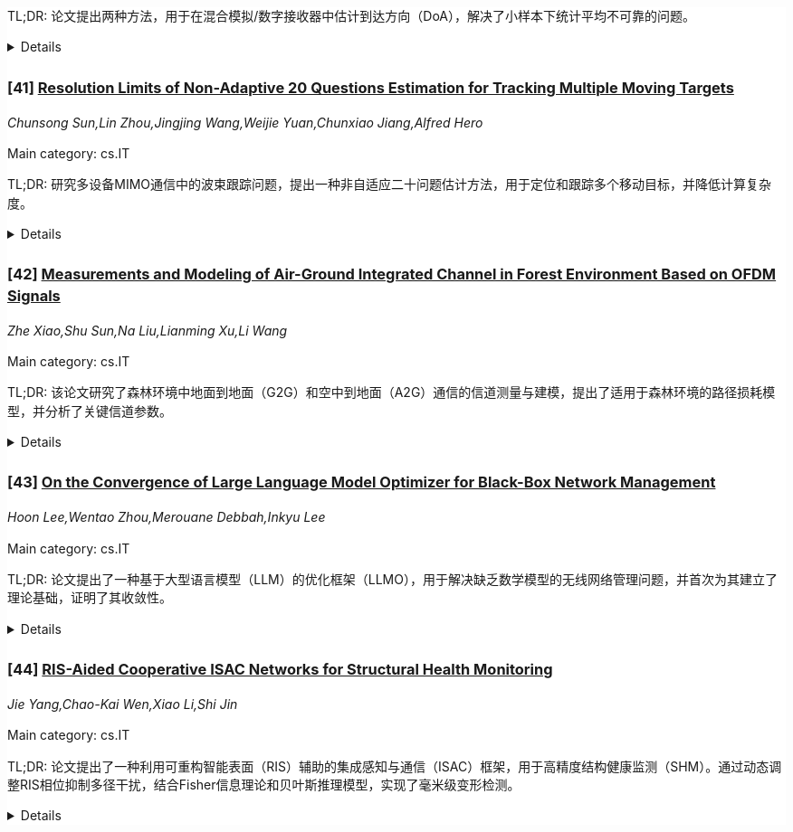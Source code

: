 TL;DR: 论文提出两种方法，用于在混合模拟/数字接收器中估计到达方向（DoA），解决了小样本下统计平均不可靠的问题。


<details><summary>Details</summary></details>


### [41] [Resolution Limits of Non-Adaptive 20 Questions Estimation for Tracking Multiple Moving Targets](https://arxiv.org/abs/2507.02274)
*Chunsong Sun,Lin Zhou,Jingjing Wang,Weijie Yuan,Chunxiao Jiang,Alfred Hero*

Main category: cs.IT

TL;DR: 研究多设备MIMO通信中的波束跟踪问题，提出一种非自适应二十问题估计方法，用于定位和跟踪多个移动目标，并降低计算复杂度。


<details><summary>Details</summary></details>


### [42] [Measurements and Modeling of Air-Ground Integrated Channel in Forest Environment Based on OFDM Signals](https://arxiv.org/abs/2507.02303)
*Zhe Xiao,Shu Sun,Na Liu,Lianming Xu,Li Wang*

Main category: cs.IT

TL;DR: 该论文研究了森林环境中地面到地面（G2G）和空中到地面（A2G）通信的信道测量与建模，提出了适用于森林环境的路径损耗模型，并分析了关键信道参数。


<details><summary>Details</summary></details>


### [43] [On the Convergence of Large Language Model Optimizer for Black-Box Network Management](https://arxiv.org/abs/2507.02689)
*Hoon Lee,Wentao Zhou,Merouane Debbah,Inkyu Lee*

Main category: cs.IT

TL;DR: 论文提出了一种基于大型语言模型（LLM）的优化框架（LLMO），用于解决缺乏数学模型的无线网络管理问题，并首次为其建立了理论基础，证明了其收敛性。


<details><summary>Details</summary></details>


### [44] [RIS-Aided Cooperative ISAC Networks for Structural Health Monitoring](https://arxiv.org/abs/2507.02731)
*Jie Yang,Chao-Kai Wen,Xiao Li,Shi Jin*

Main category: cs.IT

TL;DR: 论文提出了一种利用可重构智能表面（RIS）辅助的集成感知与通信（ISAC）框架，用于高精度结构健康监测（SHM）。通过动态调整RIS相位抑制多径干扰，结合Fisher信息理论和贝叶斯推理模型，实现了毫米级变形检测。


<details><summary>Details</summary></details>
